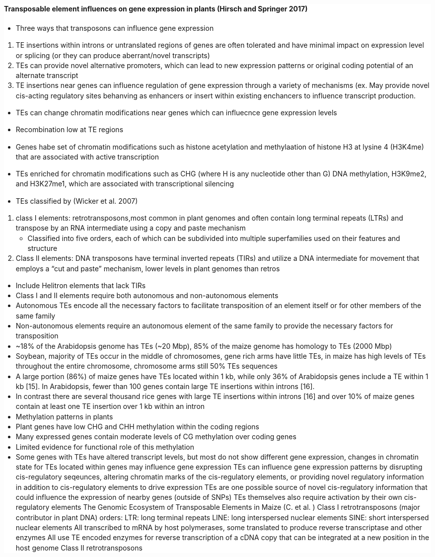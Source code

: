 #### Transposable element influences on gene expression in plants (Hirsch and Springer 2017)
- Three ways that transposons can influence gene expression
1) TE insertions within introns or untranslated regions of genes are often tolerated and have minimal impact on expression level or splicing (or they can produce aberrant/novel transcripts)
2) TEs can provide novel alternative promoters, which can lead to new expression patterns or original coding potential of an alternate transcript
3) TE insertions near genes can influence regulation of gene expression through a variety of mechanisms (ex. May provide novel cis-acting regulatory sites behanving as enhancers or insert within existing enchancers to influence transcript production. 
- TEs can change chromatin modifications near genes which can influecnce gene expression levels
- Recombination low at TE regions
- Genes habe set of chromatin modifications such as histone acetylation and methylaation of histone H3 at lysine 4 (H3K4me) that are associated with active transcription
- TEs enriched for chromatin modifications such as CHG (where H is any nucleotide other than G) DNA methylation, H3K9me2, and H3K27me1, which are associated with transcriptional silencing


- TEs classified by (Wicker et al. 2007)
1) class I elements: retrotransposons,most common in plant genomes and often contain long terminal repeats (LTRs) and transpose by an RNA intermediate using a copy and paste mechanism
    - Classified into five orders, each of which can be subdivided into multiple superfamilies used on their features and structure
2) Class II elements: DNA transposons have terminal inverted repeats (TIRs) and utilize a DNA intermediate for movement that employs a “cut and paste” mechanism, lower levels in plant genomes than retros
- Include Helitron elements that lack TIRs
- Class I and II elements require both autonomous and non-autonomous elements
- Autonomous TEs encode all the necessary factors to facilitate transposition of an element itself or for other members of the same family
- Non-autonomous elements require an autonomous element of the same family to provide the necessary factors for transposition
- ~18% of the Arabidopsis genome has TEs (~20 Mbp), 85% of the maize genome has homology to TEs (2000 Mbp)
- Soybean, majority of TEs occur in the middle of chromosomes, gene rich arms have little TEs, in maize has high levels of TEs throughout the entire chromosome, chromosome arms still 50% TEs sequences
- A large portion (86%) of maize genes have TEs located within 1 kb, while only 36% of Arabidopsis genes include a TE within 1 kb [15]. In Arabidopsis, fewer than 100 genes contain large TE insertions within introns [16]. 
- In contrast there are several thousand rice genes with large TE insertions within introns [16] and over 10% of maize genes contain at least one TE insertion over 1 kb within an intron
- Methylation patterns in plants
- Plant genes have low CHG and CHH methylation within the coding regions
- Many expressed genes contain moderate levels of CG methylation over coding genes
- Limited evidence for functional role of this methylation
- Some genes with TEs have altered transcript levels, but most do not show different gene expression, changes in chromatin state for TEs located within genes may influence gene expression 
TEs can influence gene expression patterns by disrupting cis-regulatory seqeunces, altering chromatin marks of the cis-regulatory elements, or providing novel regulatory information in addition to cis-regulatory elements to drive expression
TEs are one possible source of novel cis-regulatory information that could influence the expression of nearby genes (outside of SNPs)
TEs themselves also require activation by their own cis-regulatory elements
The Genomic Ecosystem of Transposable Elements in Maize (C. et al. )
Class I retrotransposons (major contributor in plant DNA) orders:
LTR: long terminal repeats
LINE: long interspersed nuclear elements
SINE: short interspersed nuclear elements
All transcribed to mRNA by host polymerases, some translated to produce reverse transcriptase and other enzymes
All use TE encoded enzymes for reverse transcription of a cDNA copy that can be integrated at a new position in the host genome
Class II retrotransposons
